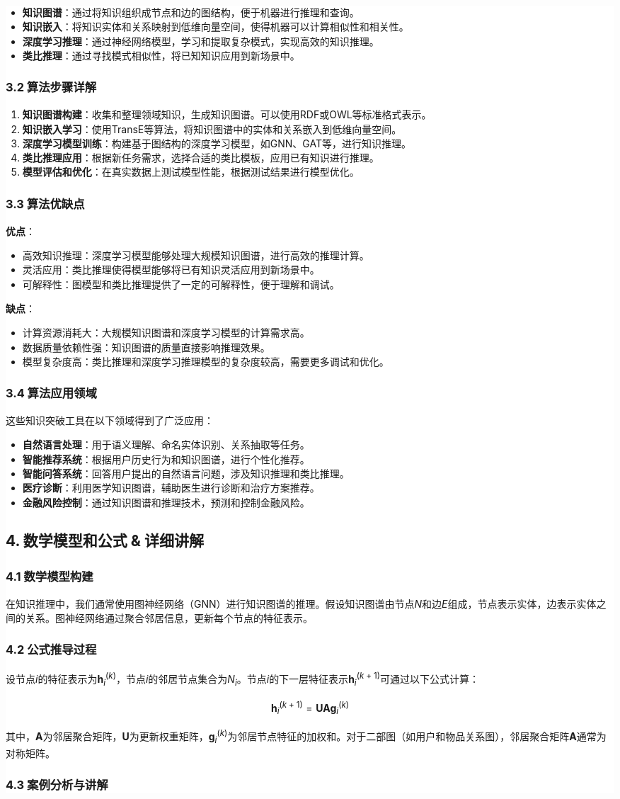 - **知识图谱**：通过将知识组织成节点和边的图结构，便于机器进行推理和查询。
- **知识嵌入**：将知识实体和关系映射到低维向量空间，使得机器可以计算相似性和相关性。
- **深度学习推理**：通过神经网络模型，学习和提取复杂模式，实现高效的知识推理。
- **类比推理**：通过寻找模式相似性，将已知知识应用到新场景中。

### 3.2 算法步骤详解

1. **知识图谱构建**：收集和整理领域知识，生成知识图谱。可以使用RDF或OWL等标准格式表示。
2. **知识嵌入学习**：使用TransE等算法，将知识图谱中的实体和关系嵌入到低维向量空间。
3. **深度学习模型训练**：构建基于图结构的深度学习模型，如GNN、GAT等，进行知识推理。
4. **类比推理应用**：根据新任务需求，选择合适的类比模板，应用已有知识进行推理。
5. **模型评估和优化**：在真实数据上测试模型性能，根据测试结果进行模型优化。

### 3.3 算法优缺点

**优点**：

- 高效知识推理：深度学习模型能够处理大规模知识图谱，进行高效的推理计算。
- 灵活应用：类比推理使得模型能够将已有知识灵活应用到新场景中。
- 可解释性：图模型和类比推理提供了一定的可解释性，便于理解和调试。

**缺点**：

- 计算资源消耗大：大规模知识图谱和深度学习模型的计算需求高。
- 数据质量依赖性强：知识图谱的质量直接影响推理效果。
- 模型复杂度高：类比推理和深度学习推理模型的复杂度较高，需要更多调试和优化。

### 3.4 算法应用领域

这些知识突破工具在以下领域得到了广泛应用：

- **自然语言处理**：用于语义理解、命名实体识别、关系抽取等任务。
- **智能推荐系统**：根据用户历史行为和知识图谱，进行个性化推荐。
- **智能问答系统**：回答用户提出的自然语言问题，涉及知识推理和类比推理。
- **医疗诊断**：利用医学知识图谱，辅助医生进行诊断和治疗方案推荐。
- **金融风险控制**：通过知识图谱和推理技术，预测和控制金融风险。

## 4. 数学模型和公式 & 详细讲解

### 4.1 数学模型构建

在知识推理中，我们通常使用图神经网络（GNN）进行知识图谱的推理。假设知识图谱由节点$N$和边$E$组成，节点表示实体，边表示实体之间的关系。图神经网络通过聚合邻居信息，更新每个节点的特征表示。

### 4.2 公式推导过程

设节点$i$的特征表示为$\mathbf{h}_i^{(k)}$，节点$i$的邻居节点集合为$N_i$。节点$i$的下一层特征表示$\mathbf{h}_i^{(k+1)}$可通过以下公式计算：

$$
\mathbf{h}_i^{(k+1)} = \mathbf{U}\mathbf{Ag}_i^{(k)}
$$

其中，$\mathbf{A}$为邻居聚合矩阵，$\mathbf{U}$为更新权重矩阵，$\mathbf{g}_i^{(k)}$为邻居节点特征的加权和。对于二部图（如用户和物品关系图），邻居聚合矩阵$\mathbf{A}$通常为对称矩阵。

### 4.3 案例分析与讲解
